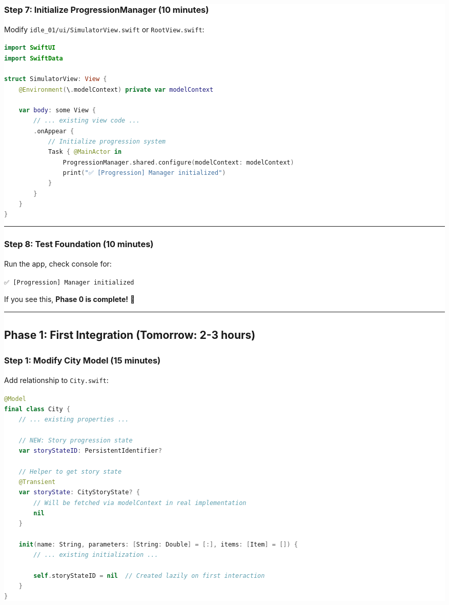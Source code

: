 
### Step 7: Initialize ProgressionManager (10 minutes)

Modify `idle_01/ui/SimulatorView.swift` or `RootView.swift`:

```swift
import SwiftUI
import SwiftData

struct SimulatorView: View {
    @Environment(\.modelContext) private var modelContext

    var body: some View {
        // ... existing view code ...
        .onAppear {
            // Initialize progression system
            Task { @MainActor in
                ProgressionManager.shared.configure(modelContext: modelContext)
                print("✅ [Progression] Manager initialized")
            }
        }
    }
}
```

---

### Step 8: Test Foundation (10 minutes)

Run the app, check console for:

```
✅ [Progression] Manager initialized
```

If you see this, **Phase 0 is complete!** 🎉

---

## Phase 1: First Integration (Tomorrow: 2-3 hours)

### Step 1: Modify City Model (15 minutes)

Add relationship to `City.swift`:

```swift
@Model
final class City {
    // ... existing properties ...

    // NEW: Story progression state
    var storyStateID: PersistentIdentifier?

    // Helper to get story state
    @Transient
    var storyState: CityStoryState? {
        // Will be fetched via modelContext in real implementation
        nil
    }

    init(name: String, parameters: [String: Double] = [:], items: [Item] = []) {
        // ... existing initialization ...

        self.storyStateID = nil  // Created lazily on first interaction
    }
}
```
